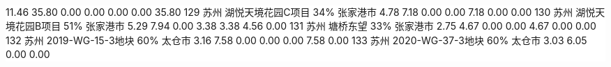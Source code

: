 11.46
35.80
0.00
0.00
0.00
0.00
35.80
129
苏州
湖悦天境花园C项目
34%
张家港市
4.78
7.18
0.00
0.00
7.18
0.00
0.00
130
苏州
湖悦天境花园B项目
51%
张家港市
5.29
7.94
0.00
3.38
3.38
4.56
0.00
131
苏州
塘桥东望
33%
张家港市
2.75
4.67
0.00
0.00
4.67
0.00
0.00
132
苏州
2019-WG-15-3地块
60%
太仓市
3.16
7.58
0.00
0.00
0.00
7.58
0.00
133
苏州
2020-WG-37-3地块
60%
太仓市
3.03
6.05
0.00
0.00